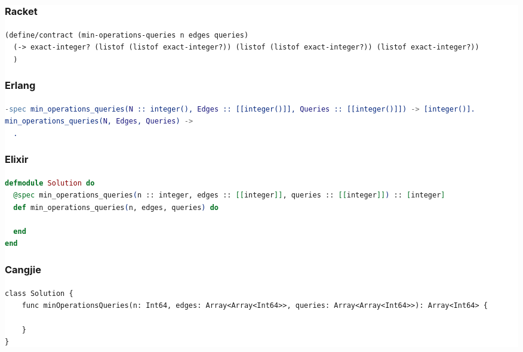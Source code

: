 ### Racket

```racket
(define/contract (min-operations-queries n edges queries)
  (-> exact-integer? (listof (listof exact-integer?)) (listof (listof exact-integer?)) (listof exact-integer?))
  )
```

### Erlang

```erlang
-spec min_operations_queries(N :: integer(), Edges :: [[integer()]], Queries :: [[integer()]]) -> [integer()].
min_operations_queries(N, Edges, Queries) ->
  .
```

### Elixir

```elixir
defmodule Solution do
  @spec min_operations_queries(n :: integer, edges :: [[integer]], queries :: [[integer]]) :: [integer]
  def min_operations_queries(n, edges, queries) do
    
  end
end
```

### Cangjie

```cangjie
class Solution {
    func minOperationsQueries(n: Int64, edges: Array<Array<Int64>>, queries: Array<Array<Int64>>): Array<Int64> {

    }
}
```

